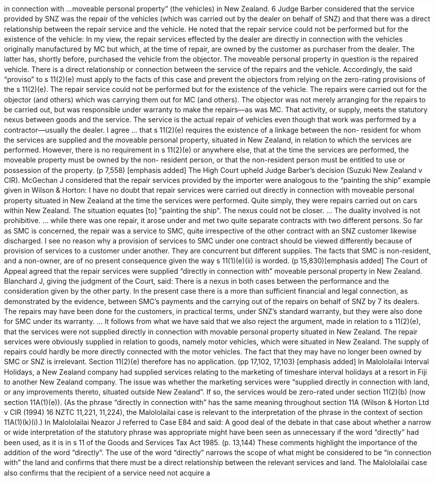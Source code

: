 in connection with ...moveable personal property” (the vehicles) in New Zealand. 6 Judge Barber considered that the service provided by SNZ was the repair of the vehicles (which was carried out by the dealer on behalf of SNZ) and that there was a direct relationship between the repair service and the vehicle. He noted that the repair service could not be performed but for the existence of the vehicle: In my view, the repair services effected by the dealer are directly in connection with the vehicles originally manufactured by MC but which, at the time of repair, are owned by the customer as purchaser from the dealer. The latter has, shortly before, purchased the vehicle from the objector. The moveable personal property in question is the repaired vehicle. There is a direct relationship or connection between the service of the repairs and the vehicle. Accordingly, the said “proviso” to s 11(2)(e) must apply to the facts of this case and prevent the objectors from relying on the zero-rating provisions of the s 11(2)(e). The repair service could not be performed but for the existence of the vehicle. The repairs were carried out for the objector (and others) which was carrying them out for MC (and others). The objector was not merely arranging for the repairs to be carried out, but was responsible under warranty to make the repairs—as was MC. That activity, or supply, meets the statutory nexus between goods and the service. The service is the actual repair of vehicles even though that work was performed by a contractor—usually the dealer. I agree ... that s 11(2)(e) requires the existence of a linkage between the non- resident for whom the services are supplied and the moveable personal property, situated in New Zealand, in relation to which the services are performed. However, there is no requirement in s 11(2)(e) or anywhere else, that at the time the services are performed, the moveable property must be owned by the non- resident person, or that the non-resident person must be entitled to use or possession of the property. (p 7,558) \[emphasis added\] The High Court upheld Judge Barber’s decision (Suzuki New Zealand v CIR). McGechan J considered that the repair services provided by the importer were analogous to the “painting the ship” example given in Wilson & Horton: I have no doubt that repair services were carried out directly in connection with moveable personal property situated in New Zealand at the time the services were performed. Quite simply, they were repairs carried out on cars within New Zealand. The situation equates \[to\] "painting the ship". The nexus could not be closer. ... The duality involved is not prohibitive. ... while there was one repair, it arose under and met two quite separate contracts with two different persons. So far as SMC is concerned, the repair was a service to SMC, quite irrespective of the other contract with an SNZ customer likewise discharged. I see no reason why a provision of services to SMC under one contract should be viewed differently because of provision of services to a customer under another. They are concurrent but different supplies. The facts that SMC is non-resident, and a non-owner, are of no present consequence given the way s 11(1)(e)(ii) is worded. (p 15,830)\[emphasis added\] The Court of Appeal agreed that the repair services were supplied “directly in connection with” moveable personal property in New Zealand. Blanchard J, giving the judgment of the Court, said: There is a nexus in both cases between the performance and the consideration given by the other party. In the present case there is a more than sufficient financial and legal connection, as demonstrated by the evidence, between SMC’s payments and the carrying out of the repairs on behalf of SNZ by 7 its dealers. The repairs may have been done for the customers, in practical terms, under SNZ’s standard warranty, but they were also done for SMC under its warranty. ... It follows from what we have said that we also reject the argument, made in relation to s 11(2)(e), that the services were not supplied directly in connection with movable personal property situated in New Zealand. The repair services were obviously supplied in relation to goods, namely motor vehicles, which were situated in New Zealand. The supply of repairs could hardly be more directly connected with the motor vehicles. The fact that they may have no longer been owned by SMC or SNZ is irrelevant. Section 11(2)(e) therefore has no application. (pp 17,102, 17,103) \[emphasis added\] In Malololailai Interval Holidays, a New Zealand company had supplied services relating to the marketing of timeshare interval holidays at a resort in Fiji to another New Zealand company. The issue was whether the marketing services were “supplied directly in connection with land, or any improvements thereto, situated outside New Zealand”. If so, the services would be zero-rated under section 11(2)(b) (now section 11A(1)(e)). (As the phrase “directly in connection with” has the same meaning throughout section 11A (Wilson & Horton Ltd v CIR (1994) 16 NZTC 11,221, 11,224), the Malololailai case is relevant to the interpretation of the phrase in the context of section 11A(1)(k)(i).) In Malololailai Neazor J referred to Case E84 and said: A good deal of the debate in that case about whether a narrow or wide interpretation of the statutory phrase was appropriate might have been seen as unnecessary if the word “directly” had been used, as it is in s 11 of the Goods and Services Tax Act 1985. (p. 13,144) These comments highlight the importance of the addition of the word “directly”. The use of the word “directly” narrows the scope of what might be considered to be “in connection with” the land and confirms that there must be a direct relationship between the relevant services and land. The Malololailai case also confirms that the recipient of a service need not acquire a